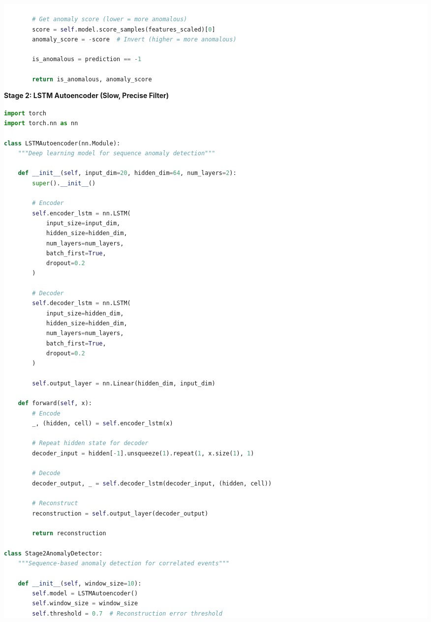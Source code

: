 ```python

        # Get anomaly score (lower = more anomalous)
        score = self.model.score_samples(features_scaled)[0]
        anomaly_score = -score  # Invert (higher = more anomalous)

        is_anomalous = prediction == -1

        return is_anomalous, anomaly_score
```

**Stage 2: LSTM Autoencoder (Slow, Precise Filter)**

```python
import torch
import torch.nn as nn

class LSTMAutoencoder(nn.Module):
    """Deep learning model for sequence anomaly detection"""

    def __init__(self, input_dim=20, hidden_dim=64, num_layers=2):
        super().__init__()

        # Encoder
        self.encoder_lstm = nn.LSTM(
            input_size=input_dim,
            hidden_size=hidden_dim,
            num_layers=num_layers,
            batch_first=True,
            dropout=0.2
        )

        # Decoder
        self.decoder_lstm = nn.LSTM(
            input_size=hidden_dim,
            hidden_size=hidden_dim,
            num_layers=num_layers,
            batch_first=True,
            dropout=0.2
        )

        self.output_layer = nn.Linear(hidden_dim, input_dim)

    def forward(self, x):
        # Encode
        _, (hidden, cell) = self.encoder_lstm(x)

        # Repeat hidden state for decoder
        decoder_input = hidden[-1].unsqueeze(1).repeat(1, x.size(1), 1)

        # Decode
        decoder_output, _ = self.decoder_lstm(decoder_input, (hidden, cell))

        # Reconstruct
        reconstruction = self.output_layer(decoder_output)

        return reconstruction

class Stage2AnomalyDetector:
    """Sequence-based anomaly detection for correlated events"""

    def __init__(self, window_size=10):
        self.model = LSTMAutoencoder()
        self.window_size = window_size
        self.threshold = 0.7  # Reconstruction error threshold
```